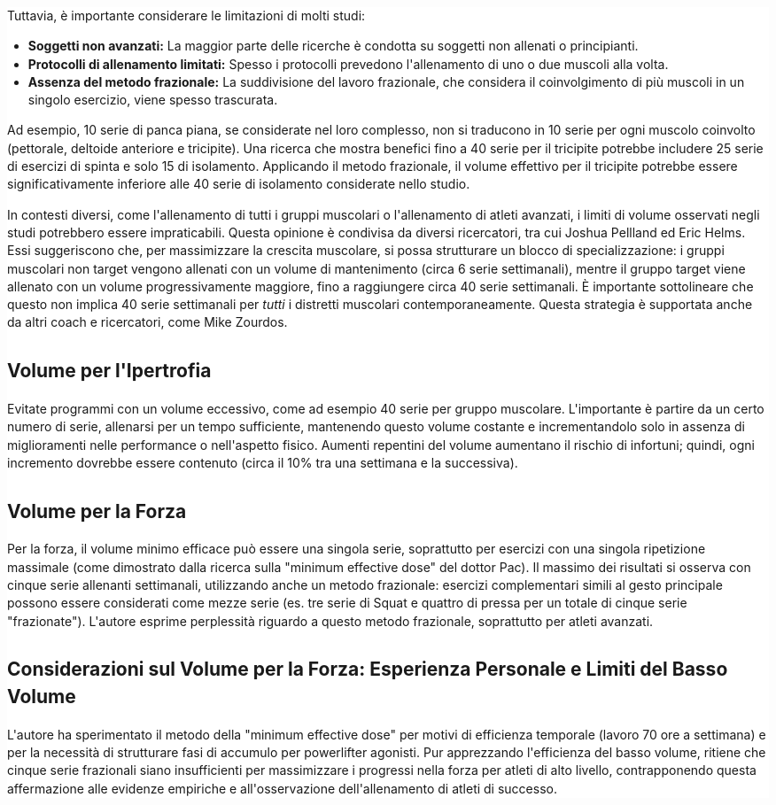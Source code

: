 Tuttavia, è importante considerare le limitazioni di molti studi:

* **Soggetti non avanzati:** La maggior parte delle ricerche è condotta su soggetti non allenati o principianti.
* **Protocolli di allenamento limitati:** Spesso i protocolli prevedono l'allenamento di uno o due muscoli alla volta.
* **Assenza del metodo frazionale:** La suddivisione del lavoro frazionale, che considera il coinvolgimento di più muscoli in un singolo esercizio, viene spesso trascurata.

Ad esempio, 10 serie di panca piana, se considerate nel loro complesso, non si traducono in 10 serie per ogni muscolo coinvolto (pettorale, deltoide anteriore e tricipite). Una ricerca che mostra benefici fino a 40 serie per il tricipite potrebbe includere 25 serie di esercizi di spinta e solo 15 di isolamento. Applicando il metodo frazionale, il volume effettivo per il tricipite potrebbe essere significativamente inferiore alle 40 serie di isolamento considerate nello studio.

In contesti diversi, come l'allenamento di tutti i gruppi muscolari o l'allenamento di atleti avanzati, i limiti di volume osservati negli studi potrebbero essere impraticabili. Questa opinione è condivisa da diversi ricercatori, tra cui Joshua Pellland ed Eric Helms. Essi suggeriscono che, per massimizzare la crescita muscolare, si possa strutturare un blocco di specializzazione: i gruppi muscolari non target vengono allenati con un volume di mantenimento (circa 6 serie settimanali), mentre il gruppo target viene allenato con un volume progressivamente maggiore, fino a raggiungere circa 40 serie settimanali. È importante sottolineare che questo non implica 40 serie settimanali per *tutti* i distretti muscolari contemporaneamente. Questa strategia è supportata anche da altri coach e ricercatori, come Mike Zourdos.

## Volume per l'Ipertrofia

Evitate programmi con un volume eccessivo, come ad esempio 40 serie per gruppo muscolare. L'importante è partire da un certo numero di serie, allenarsi per un tempo sufficiente, mantenendo questo volume costante e incrementandolo solo in assenza di miglioramenti nelle performance o nell'aspetto fisico. Aumenti repentini del volume aumentano il rischio di infortuni; quindi, ogni incremento dovrebbe essere contenuto (circa il 10% tra una settimana e la successiva).

## Volume per la Forza

Per la forza, il volume minimo efficace può essere una singola serie, soprattutto per esercizi con una singola ripetizione massimale (come dimostrato dalla ricerca sulla "minimum effective dose" del dottor Pac). Il massimo dei risultati si osserva con cinque serie allenanti settimanali, utilizzando anche un metodo frazionale: esercizi complementari simili al gesto principale possono essere considerati come mezze serie (es. tre serie di Squat e quattro di pressa per un totale di cinque serie "frazionate"). L'autore esprime perplessità riguardo a questo metodo frazionale, soprattutto per atleti avanzati.

## Considerazioni sul Volume per la Forza: Esperienza Personale e Limiti del Basso Volume

L'autore ha sperimentato il metodo della "minimum effective dose" per motivi di efficienza temporale (lavoro 70 ore a settimana) e per la necessità di strutturare fasi di accumulo per powerlifter agonisti. Pur apprezzando l'efficienza del basso volume, ritiene che cinque serie frazionali siano insufficienti per massimizzare i progressi nella forza per atleti di alto livello, contrapponendo questa affermazione alle evidenze empiriche e all'osservazione dell'allenamento di atleti di successo.
